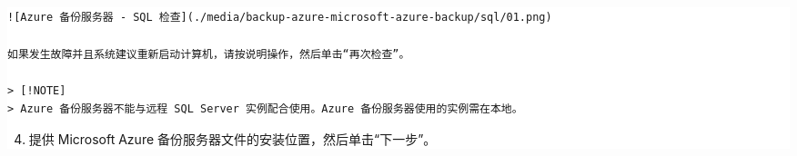     ![Azure 备份服务器 - SQL 检查](./media/backup-azure-microsoft-azure-backup/sql/01.png)

    如果发生故障并且系统建议重新启动计算机，请按说明操作，然后单击“再次检查”。

    > [!NOTE]
    > Azure 备份服务器不能与远程 SQL Server 实例配合使用。Azure 备份服务器使用的实例需在本地。

4. 提供 Microsoft Azure 备份服务器文件的安装位置，然后单击“下一步”。
